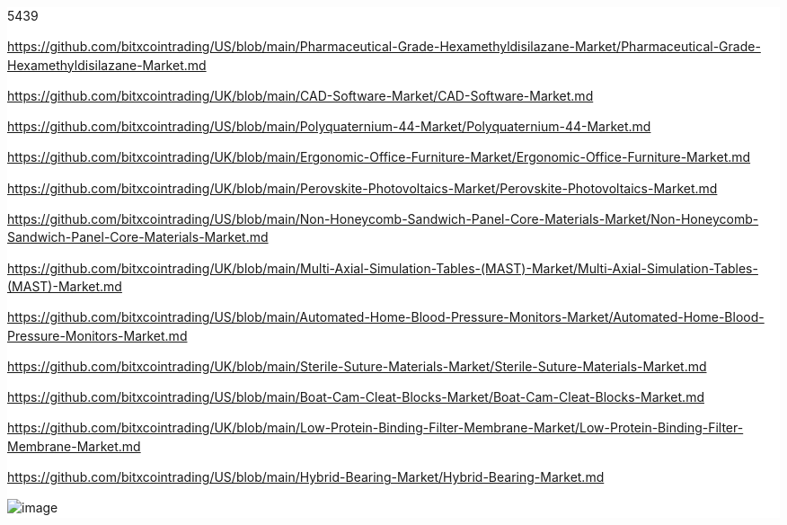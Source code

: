 5439</p><p><a href="https://github.com/bitxcointrading/US/blob/main/Pharmaceutical-Grade-Hexamethyldisilazane-Market/Pharmaceutical-Grade-Hexamethyldisilazane-Market.md">https://github.com/bitxcointrading/US/blob/main/Pharmaceutical-Grade-Hexamethyldisilazane-Market/Pharmaceutical-Grade-Hexamethyldisilazane-Market.md</a></p><p><a href="https://github.com/bitxcointrading/UK/blob/main/CAD-Software-Market/CAD-Software-Market.md">https://github.com/bitxcointrading/UK/blob/main/CAD-Software-Market/CAD-Software-Market.md</a></p><p><a href="https://github.com/bitxcointrading/US/blob/main/Polyquaternium-44-Market/Polyquaternium-44-Market.md">https://github.com/bitxcointrading/US/blob/main/Polyquaternium-44-Market/Polyquaternium-44-Market.md</a></p><p><a href="https://github.com/bitxcointrading/UK/blob/main/Ergonomic-Office-Furniture-Market/Ergonomic-Office-Furniture-Market.md">https://github.com/bitxcointrading/UK/blob/main/Ergonomic-Office-Furniture-Market/Ergonomic-Office-Furniture-Market.md</a></p><p><a href="https://github.com/bitxcointrading/UK/blob/main/Perovskite-Photovoltaics-Market/Perovskite-Photovoltaics-Market.md">https://github.com/bitxcointrading/UK/blob/main/Perovskite-Photovoltaics-Market/Perovskite-Photovoltaics-Market.md</a></p><p><a href="https://github.com/bitxcointrading/US/blob/main/Non-Honeycomb-Sandwich-Panel-Core-Materials-Market/Non-Honeycomb-Sandwich-Panel-Core-Materials-Market.md">https://github.com/bitxcointrading/US/blob/main/Non-Honeycomb-Sandwich-Panel-Core-Materials-Market/Non-Honeycomb-Sandwich-Panel-Core-Materials-Market.md</a></p><p><a href="https://github.com/bitxcointrading/UK/blob/main/Multi-Axial-Simulation-Tables-(MAST)-Market/Multi-Axial-Simulation-Tables-(MAST)-Market.md">https://github.com/bitxcointrading/UK/blob/main/Multi-Axial-Simulation-Tables-(MAST)-Market/Multi-Axial-Simulation-Tables-(MAST)-Market.md</a></p><p><a href="https://github.com/bitxcointrading/US/blob/main/Automated-Home-Blood-Pressure-Monitors-Market/Automated-Home-Blood-Pressure-Monitors-Market.md">https://github.com/bitxcointrading/US/blob/main/Automated-Home-Blood-Pressure-Monitors-Market/Automated-Home-Blood-Pressure-Monitors-Market.md</a></p><p><a href="https://github.com/bitxcointrading/UK/blob/main/Sterile-Suture-Materials-Market/Sterile-Suture-Materials-Market.md">https://github.com/bitxcointrading/UK/blob/main/Sterile-Suture-Materials-Market/Sterile-Suture-Materials-Market.md</a></p><p><a href="https://github.com/bitxcointrading/US/blob/main/Boat-Cam-Cleat-Blocks-Market/Boat-Cam-Cleat-Blocks-Market.md">https://github.com/bitxcointrading/US/blob/main/Boat-Cam-Cleat-Blocks-Market/Boat-Cam-Cleat-Blocks-Market.md</a></p><p><a href="https://github.com/bitxcointrading/UK/blob/main/Low-Protein-Binding-Filter-Membrane-Market/Low-Protein-Binding-Filter-Membrane-Market.md">https://github.com/bitxcointrading/UK/blob/main/Low-Protein-Binding-Filter-Membrane-Market/Low-Protein-Binding-Filter-Membrane-Market.md</a></p><p><a href="https://github.com/bitxcointrading/US/blob/main/Hybrid-Bearing-Market/Hybrid-Bearing-Market.md">https://github.com/bitxcointrading/US/blob/main/Hybrid-Bearing-Market/Hybrid-Bearing-Market.md</a></p>
![image](https://github.com/user-attachments/assets/e6c41cfe-ba01-4afd-b27e-2880ae3a68c5)
